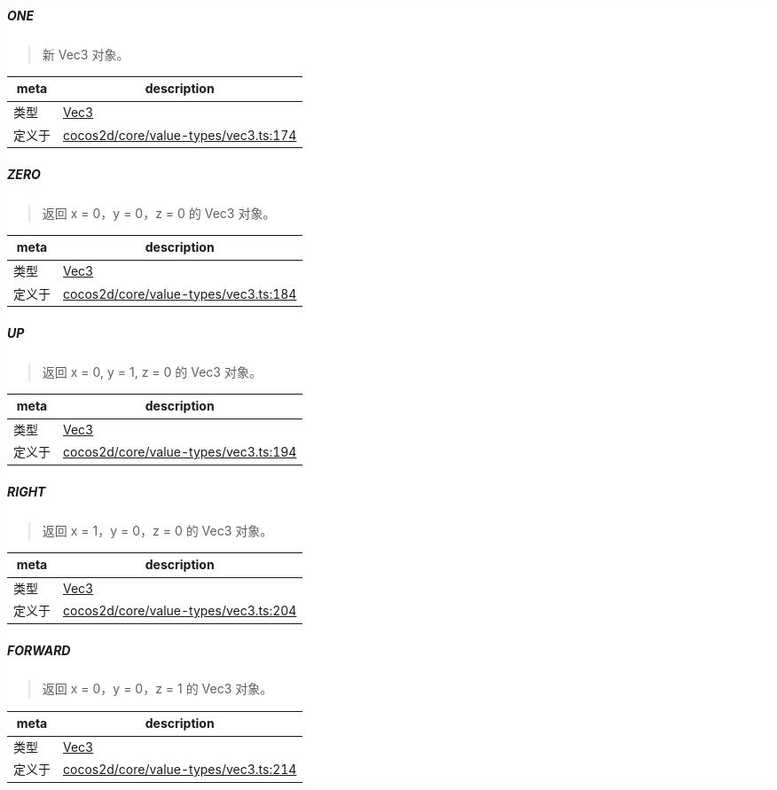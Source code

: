 
##### ONE

> 新 Vec3 对象。

| meta | description |
|------|-------------|
| 类型 | <a href="../classes/Vec3.html" class="crosslink">Vec3</a> |
| 定义于 | [cocos2d/core/value-types/vec3.ts:174](https://github.com/cocos-creator/engine/blob/ed2b039b9aa8396d7da1c8c1149f41269733e8fd/cocos2d/core/value-types/vec3.ts#L174) |



##### ZERO

> 返回 x = 0，y = 0，z = 0 的 Vec3 对象。

| meta | description |
|------|-------------|
| 类型 | <a href="../classes/Vec3.html" class="crosslink">Vec3</a> |
| 定义于 | [cocos2d/core/value-types/vec3.ts:184](https://github.com/cocos-creator/engine/blob/ed2b039b9aa8396d7da1c8c1149f41269733e8fd/cocos2d/core/value-types/vec3.ts#L184) |



##### UP

> 返回 x = 0, y = 1, z = 0 的 Vec3 对象。

| meta | description |
|------|-------------|
| 类型 | <a href="../classes/Vec3.html" class="crosslink">Vec3</a> |
| 定义于 | [cocos2d/core/value-types/vec3.ts:194](https://github.com/cocos-creator/engine/blob/ed2b039b9aa8396d7da1c8c1149f41269733e8fd/cocos2d/core/value-types/vec3.ts#L194) |



##### RIGHT

> 返回 x = 1，y = 0，z = 0 的 Vec3 对象。

| meta | description |
|------|-------------|
| 类型 | <a href="../classes/Vec3.html" class="crosslink">Vec3</a> |
| 定义于 | [cocos2d/core/value-types/vec3.ts:204](https://github.com/cocos-creator/engine/blob/ed2b039b9aa8396d7da1c8c1149f41269733e8fd/cocos2d/core/value-types/vec3.ts#L204) |



##### FORWARD

> 返回 x = 0，y = 0，z = 1 的 Vec3 对象。

| meta | description |
|------|-------------|
| 类型 | <a href="../classes/Vec3.html" class="crosslink">Vec3</a> |
| 定义于 | [cocos2d/core/value-types/vec3.ts:214](https://github.com/cocos-creator/engine/blob/ed2b039b9aa8396d7da1c8c1149f41269733e8fd/cocos2d/core/value-types/vec3.ts#L214) |
